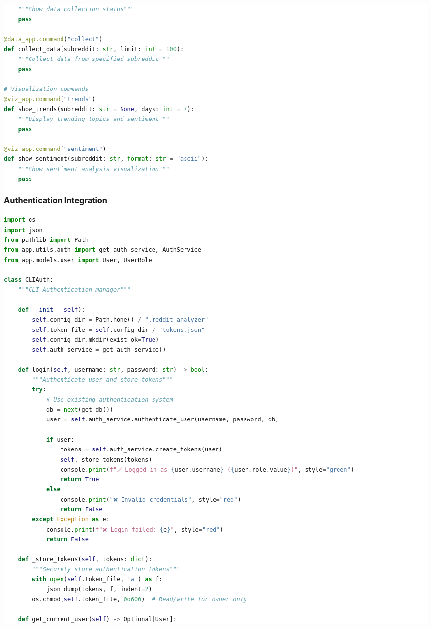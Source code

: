```python
    """Show data collection status"""
    pass

@data_app.command("collect")
def collect_data(subreddit: str, limit: int = 100):
    """Collect data from specified subreddit"""
    pass

# Visualization commands
@viz_app.command("trends")
def show_trends(subreddit: str = None, days: int = 7):
    """Display trending topics and sentiment"""
    pass

@viz_app.command("sentiment")
def show_sentiment(subreddit: str, format: str = "ascii"):
    """Show sentiment analysis visualization"""
    pass
```

### Authentication Integration
```python
import os
import json
from pathlib import Path
from app.utils.auth import get_auth_service, AuthService
from app.models.user import User, UserRole

class CLIAuth:
    """CLI Authentication manager"""

    def __init__(self):
        self.config_dir = Path.home() / ".reddit-analyzer"
        self.token_file = self.config_dir / "tokens.json"
        self.config_dir.mkdir(exist_ok=True)
        self.auth_service = get_auth_service()

    def login(self, username: str, password: str) -> bool:
        """Authenticate user and store tokens"""
        try:
            # Use existing authentication system
            db = next(get_db())
            user = self.auth_service.authenticate_user(username, password, db)

            if user:
                tokens = self.auth_service.create_tokens(user)
                self._store_tokens(tokens)
                console.print(f"✅ Logged in as {user.username} ({user.role.value})", style="green")
                return True
            else:
                console.print("❌ Invalid credentials", style="red")
                return False
        except Exception as e:
            console.print(f"❌ Login failed: {e}", style="red")
            return False

    def _store_tokens(self, tokens: dict):
        """Securely store authentication tokens"""
        with open(self.token_file, 'w') as f:
            json.dump(tokens, f, indent=2)
        os.chmod(self.token_file, 0o600)  # Read/write for owner only

    def get_current_user(self) -> Optional[User]:
```